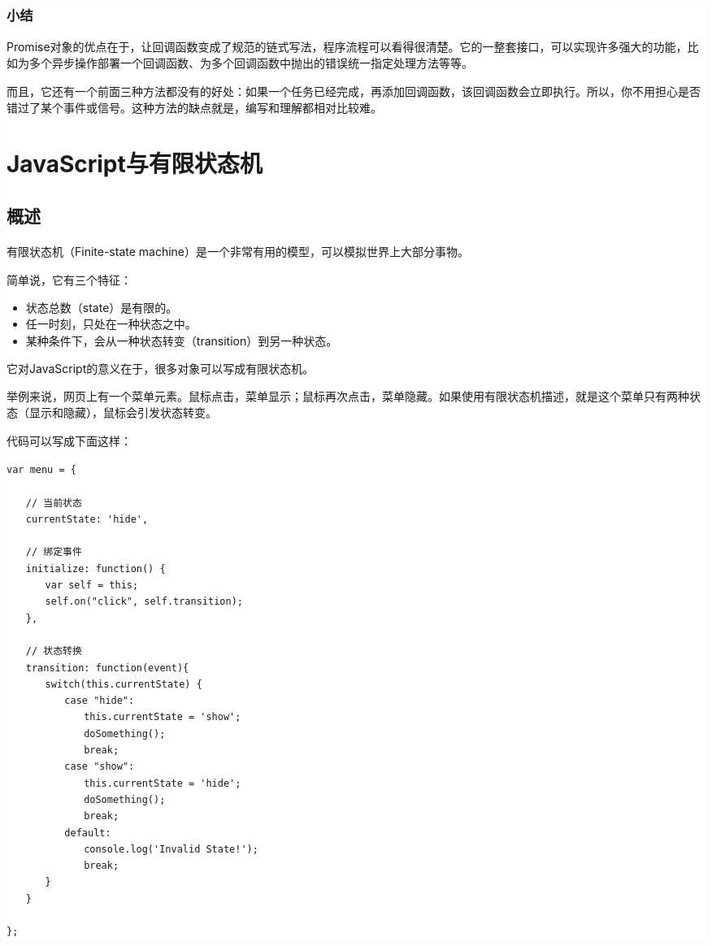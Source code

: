 ### 小结

Promise对象的优点在于，让回调函数变成了规范的链式写法，程序流程可以看得很清楚。它的一整套接口，可以实现许多强大的功能，比如为多个异步操作部署一个回调函数、为多个回调函数中抛出的错误统一指定处理方法等等。

而且，它还有一个前面三种方法都没有的好处：如果一个任务已经完成，再添加回调函数，该回调函数会立即执行。所以，你不用担心是否错过了某个事件或信号。这种方法的缺点就是，编写和理解都相对比较难。


# JavaScript与有限状态机

## 概述

有限状态机（Finite-state machine）是一个非常有用的模型，可以模拟世界上大部分事物。

简单说，它有三个特征：

* 状态总数（state）是有限的。
* 任一时刻，只处在一种状态之中。
* 某种条件下，会从一种状态转变（transition）到另一种状态。

它对JavaScript的意义在于，很多对象可以写成有限状态机。

举例来说，网页上有一个菜单元素。鼠标点击，菜单显示；鼠标再次点击，菜单隐藏。如果使用有限状态机描述，就是这个菜单只有两种状态（显示和隐藏），鼠标会引发状态转变。

代码可以写成下面这样：

	var menu = {
	　　    
	　　// 当前状态
	　　currentState: 'hide',
	　　
	　　// 绑定事件
	　　initialize: function() {
	　　　　var self = this;
	　　　　self.on("click", self.transition);
	　　},
	　　
	　　// 状态转换
	　　transition: function(event){
	　　　　switch(this.currentState) {
	　　　　　　case "hide":
	　　　　　　　　this.currentState = 'show';
	　　　　　　　　doSomething();
	　　　　　　　　break;
	　　　　　　case "show":
	　　　　　　　　this.currentState = 'hide';
	　　　　　　　　doSomething();
	　　　　　　　　break;
	　　　　　　default:
	　　　　　　　　console.log('Invalid State!');
	　　　　　　　　break;
	　　　　}
	　　}
	　　
	};
	
